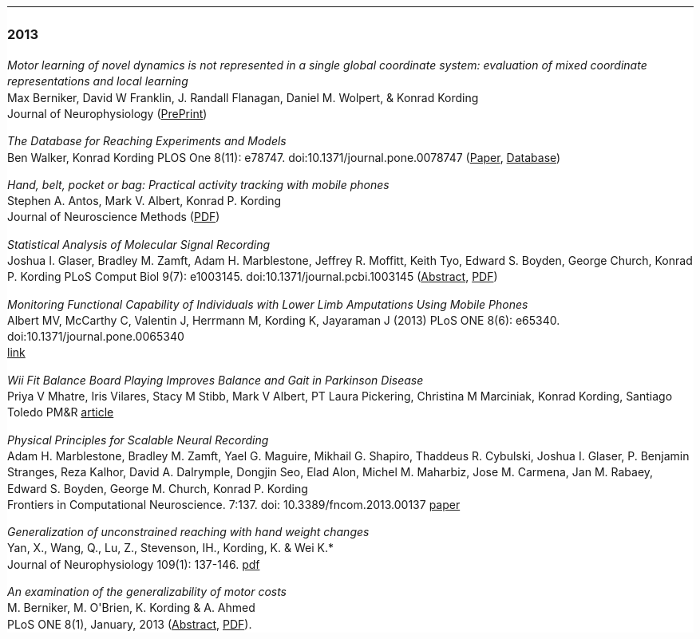 <hr>

### 2013

_Motor learning of novel dynamics is not represented in a single global coordinate system: evaluation of mixed coordinate representations and local learning_<br>
Max Berniker, David W Franklin, J. Randall Flanagan, Daniel M. Wolpert, & Konrad Kording<br>
Journal of Neurophysiology ([PrePrint](http://jn.physiology.org/content/early/2013/12/13/jn.00493.2013.abstract))

_The Database for Reaching Experiments and Models_<br>
Ben Walker, Konrad Kording
PLOS One 8(11): e78747. doi:10.1371/journal.pone.0078747 ([Paper](http://journals.plos.org/plosone/article?id=10.1371/journal.pone.0078747), [Database](http://crcns.org/data-sets/movements/dream))

_Hand, belt, pocket or bag: Practical activity tracking with mobile phones_<br>
Stephen A. Antos, Mark V. Albert, Konrad P. Kording<br>
Journal of Neuroscience Methods ([PDF](http://klab.smpp.northwestern.edu/wiki/images/6/69/Antos_%282013%29_Hand_belt_pocket_or_bag.pdf))

_Statistical Analysis of Molecular Signal Recording_<br>
Joshua I. Glaser, Bradley M. Zamft, Adam H. Marblestone, Jeffrey R. Moffitt, Keith Tyo, Edward S. Boyden, George Church, Konrad P. Kording
PLoS Comput Biol 9(7): e1003145. doi:10.1371/journal.pcbi.1003145 ([Abstract](http://journals.plos.org/ploscompbiol/article?id=10.1371/journal.pcbi.1003145#abstract0), [PDF](http://www.ploscompbiol.org/article/fetchObject.action?uri=info%3Adoi%2F10.1371%2Fjournal.pcbi.1003145&representation=PDF))

_Monitoring Functional Capability of Individuals with Lower Limb Amputations Using Mobile Phones_<br>
Albert MV, McCarthy C, Valentin J, Herrmann M, Kording K, Jayaraman J (2013)
PLoS ONE 8(6): e65340. doi:10.1371/journal.pone.0065340<br> [link](http://journals.plos.org/plosone/article?id=10.1371/journal.pone.0065340)

_Wii Fit Balance Board Playing Improves Balance and Gait in Parkinson Disease_<br>
Priya V Mhatre, Iris Vilares, Stacy M Stibb, Mark V Albert, PT Laura Pickering, Christina M Marciniak, Konrad Kording, Santiago Toledo
PM&R [article](http://klab.smpp.northwestern.edu/wiki/images/a/ae/1-s2.0-S1934148213003109-main_PMNR.pdf)

_Physical Principles for Scalable Neural Recording_<br>
Adam H. Marblestone, Bradley M. Zamft, Yael G. Maguire, Mikhail G. Shapiro, Thaddeus R. Cybulski, Joshua I. Glaser, P. Benjamin Stranges, Reza Kalhor, David A. Dalrymple, Dongjin Seo, Elad Alon, Michel M. Maharbiz, Jose M. Carmena, Jan M. Rabaey, Edward S. Boyden, George M. Church, Konrad P. Kording<br>
Frontiers in Computational Neuroscience. 7:137. doi: 10.3389/fncom.2013.00137 [paper](http://journal.frontiersin.org/article/10.3389/fncom.2013.00137/abstract)

_Generalization of unconstrained reaching with hand weight changes_<br>
Yan, X., Wang, Q., Lu, Z., Stevenson, IH., Kording, K. & Wei K.\*<br>
Journal of Neurophysiology 109(1): 137-146. [pdf](http://klab.smpp.northwestern.edu/wiki/images/f/fb/J_Neurophysiol-2013-Yan-137-46_generalize.pdf)

_An examination of the generalizability of motor costs_<br>
M. Berniker, M. O'Brien, K. Kording & A. Ahmed<br>
PLoS ONE 8(1), January, 2013 ([Abstract](http://journals.plos.org/plosone/article?id=10.1371/journal.pone.0053759#abstract0), [PDF](http://www.plosone.org/article/fetchObject.action?uri=info%3Adoi%2F10.1371%2Fjournal.pone.0053759&representation=PDF)).
